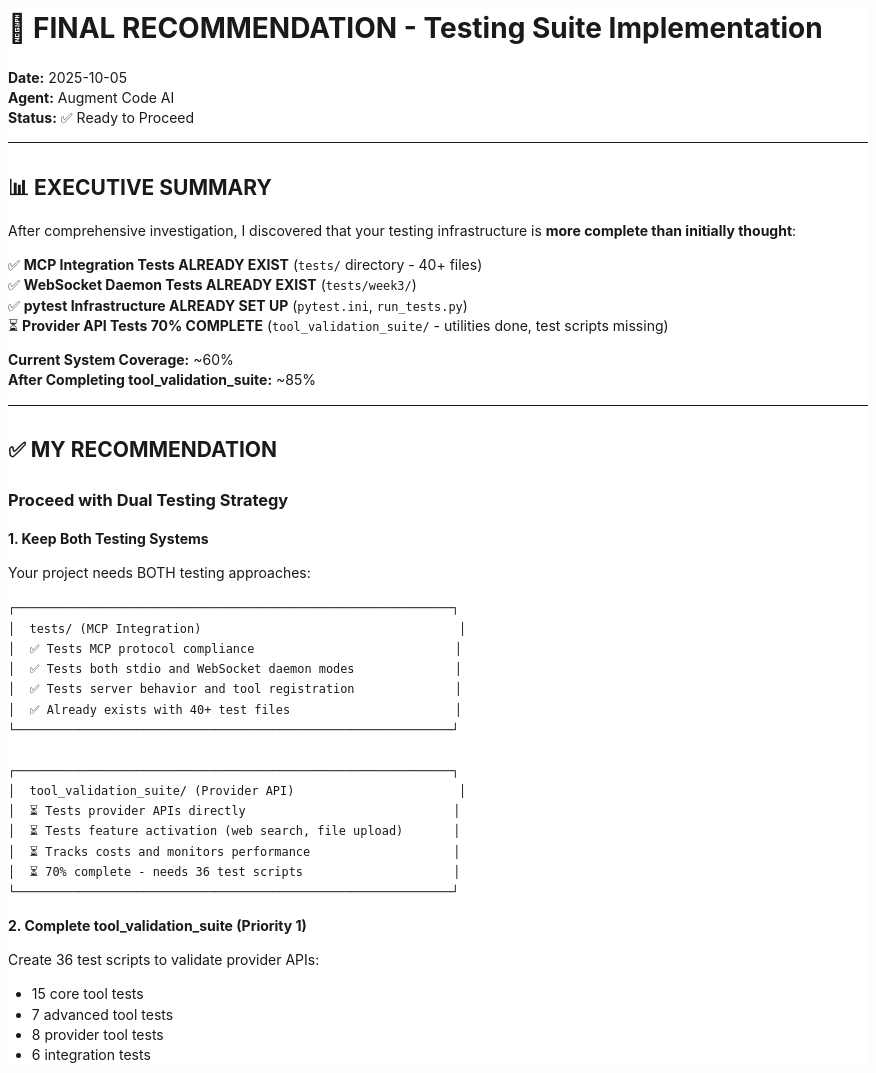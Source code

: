 # 🎯 FINAL RECOMMENDATION - Testing Suite Implementation

**Date:** 2025-10-05  
**Agent:** Augment Code AI  
**Status:** ✅ Ready to Proceed

---

## 📊 EXECUTIVE SUMMARY

After comprehensive investigation, I discovered that your testing infrastructure is **more complete than initially thought**:

✅ **MCP Integration Tests ALREADY EXIST** (`tests/` directory - 40+ files)  
✅ **WebSocket Daemon Tests ALREADY EXIST** (`tests/week3/`)  
✅ **pytest Infrastructure ALREADY SET UP** (`pytest.ini`, `run_tests.py`)  
⏳ **Provider API Tests 70% COMPLETE** (`tool_validation_suite/` - utilities done, test scripts missing)

**Current System Coverage:** ~60%  
**After Completing tool_validation_suite:** ~85%

---

## ✅ MY RECOMMENDATION

### Proceed with Dual Testing Strategy

**1. Keep Both Testing Systems**

Your project needs BOTH testing approaches:

```
┌─────────────────────────────────────────────────────────────┐
│  tests/ (MCP Integration)                                    │
│  ✅ Tests MCP protocol compliance                            │
│  ✅ Tests both stdio and WebSocket daemon modes              │
│  ✅ Tests server behavior and tool registration              │
│  ✅ Already exists with 40+ test files                       │
└─────────────────────────────────────────────────────────────┘

┌─────────────────────────────────────────────────────────────┐
│  tool_validation_suite/ (Provider API)                       │
│  ⏳ Tests provider APIs directly                             │
│  ⏳ Tests feature activation (web search, file upload)       │
│  ⏳ Tracks costs and monitors performance                    │
│  ⏳ 70% complete - needs 36 test scripts                     │
└─────────────────────────────────────────────────────────────┘
```

**2. Complete tool_validation_suite (Priority 1)**

Create 36 test scripts to validate provider APIs:
- 15 core tool tests
- 7 advanced tool tests
- 8 provider tool tests
- 6 integration tests
